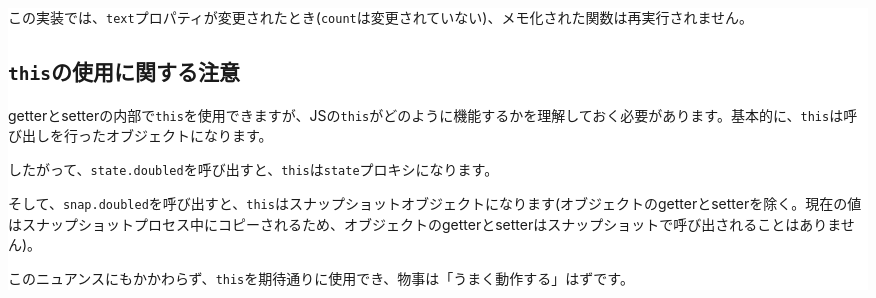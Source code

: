 この実装では、`text`プロパティが変更されたとき(`count`は変更されていない)、メモ化された関数は再実行されません。

## `this`の使用に関する注意

getterとsetterの内部で`this`を使用できますが、JSの`this`がどのように機能するかを理解しておく必要があります。基本的に、`this`は呼び出しを行ったオブジェクトになります。

したがって、`state.doubled`を呼び出すと、`this`は`state`プロキシになります。

そして、`snap.doubled`を呼び出すと、`this`はスナップショットオブジェクトになります(オブジェクトのgetterとsetterを除く。現在の値はスナップショットプロセス中にコピーされるため、オブジェクトのgetterとsetterはスナップショットで呼び出されることはありません)。

このニュアンスにもかかわらず、`this`を期待通りに使用でき、物事は「うまく動作する」はずです。
